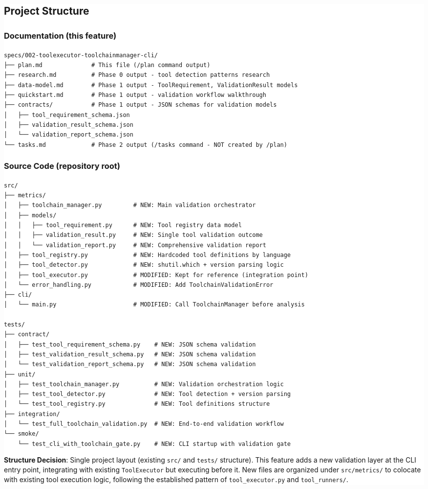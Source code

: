 ## Project Structure

### Documentation (this feature)
```
specs/002-toolexecutor-toolchainmanager-cli/
├── plan.md              # This file (/plan command output)
├── research.md          # Phase 0 output - tool detection patterns research
├── data-model.md        # Phase 1 output - ToolRequirement, ValidationResult models
├── quickstart.md        # Phase 1 output - validation workflow walkthrough
├── contracts/           # Phase 1 output - JSON schemas for validation models
│   ├── tool_requirement_schema.json
│   ├── validation_result_schema.json
│   └── validation_report_schema.json
└── tasks.md             # Phase 2 output (/tasks command - NOT created by /plan)
```

### Source Code (repository root)

```
src/
├── metrics/
│   ├── toolchain_manager.py         # NEW: Main validation orchestrator
│   ├── models/
│   │   ├── tool_requirement.py      # NEW: Tool registry data model
│   │   ├── validation_result.py     # NEW: Single tool validation outcome
│   │   └── validation_report.py     # NEW: Comprehensive validation report
│   ├── tool_registry.py             # NEW: Hardcoded tool definitions by language
│   ├── tool_detector.py             # NEW: shutil.which + version parsing logic
│   ├── tool_executor.py             # MODIFIED: Kept for reference (integration point)
│   └── error_handling.py            # MODIFIED: Add ToolchainValidationError
├── cli/
│   └── main.py                      # MODIFIED: Call ToolchainManager before analysis

tests/
├── contract/
│   ├── test_tool_requirement_schema.py    # NEW: JSON schema validation
│   ├── test_validation_result_schema.py   # NEW: JSON schema validation
│   └── test_validation_report_schema.py   # NEW: JSON schema validation
├── unit/
│   ├── test_toolchain_manager.py          # NEW: Validation orchestration logic
│   ├── test_tool_detector.py              # NEW: Tool detection + version parsing
│   └── test_tool_registry.py              # NEW: Tool definitions structure
├── integration/
│   └── test_full_toolchain_validation.py  # NEW: End-to-end validation workflow
└── smoke/
    └── test_cli_with_toolchain_gate.py    # NEW: CLI startup with validation gate
```

**Structure Decision**: Single project layout (existing `src/` and `tests/` structure). This feature adds a new validation layer at the CLI entry point, integrating with existing `ToolExecutor` but executing before it. New files are organized under `src/metrics/` to colocate with existing tool execution logic, following the established pattern of `tool_executor.py` and `tool_runners/`.
